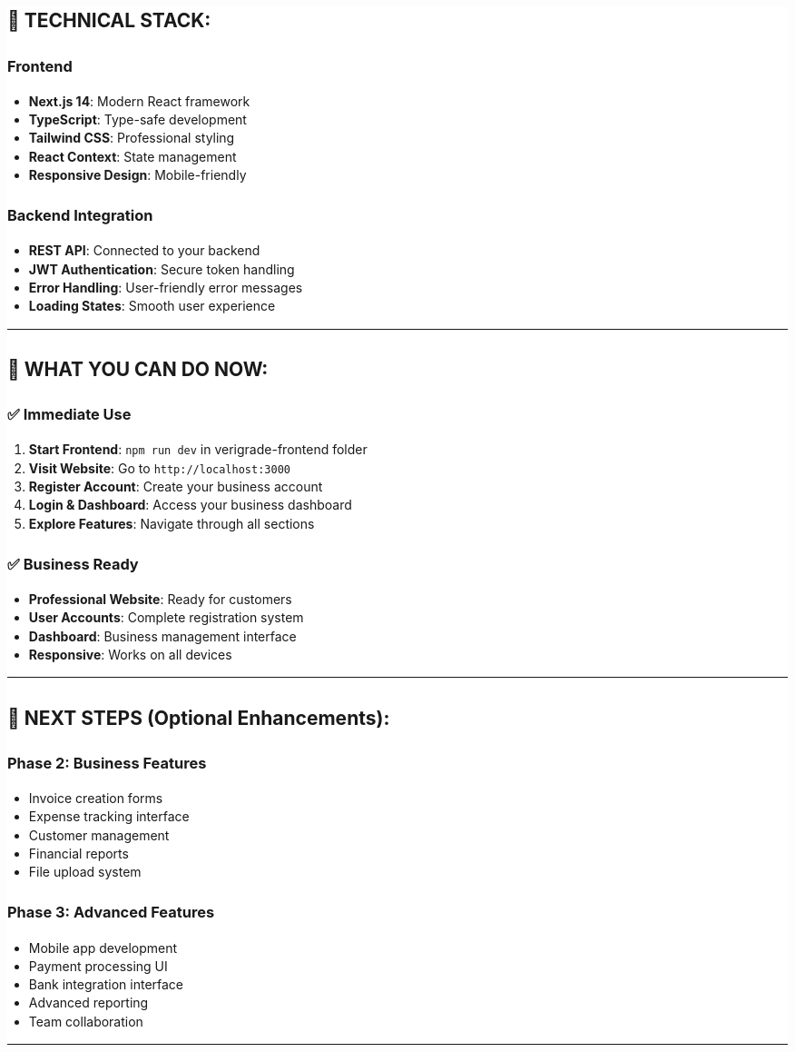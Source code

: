 
## 🔧 **TECHNICAL STACK:**

### **Frontend**
- **Next.js 14**: Modern React framework
- **TypeScript**: Type-safe development
- **Tailwind CSS**: Professional styling
- **React Context**: State management
- **Responsive Design**: Mobile-friendly

### **Backend Integration**
- **REST API**: Connected to your backend
- **JWT Authentication**: Secure token handling
- **Error Handling**: User-friendly error messages
- **Loading States**: Smooth user experience

---

## 🎯 **WHAT YOU CAN DO NOW:**

### **✅ Immediate Use**
1. **Start Frontend**: `npm run dev` in verigrade-frontend folder
2. **Visit Website**: Go to `http://localhost:3000`
3. **Register Account**: Create your business account
4. **Login & Dashboard**: Access your business dashboard
5. **Explore Features**: Navigate through all sections

### **✅ Business Ready**
- **Professional Website**: Ready for customers
- **User Accounts**: Complete registration system
- **Dashboard**: Business management interface
- **Responsive**: Works on all devices

---

## 🚀 **NEXT STEPS (Optional Enhancements):**

### **Phase 2: Business Features**
- Invoice creation forms
- Expense tracking interface
- Customer management
- Financial reports
- File upload system

### **Phase 3: Advanced Features**
- Mobile app development
- Payment processing UI
- Bank integration interface
- Advanced reporting
- Team collaboration

---